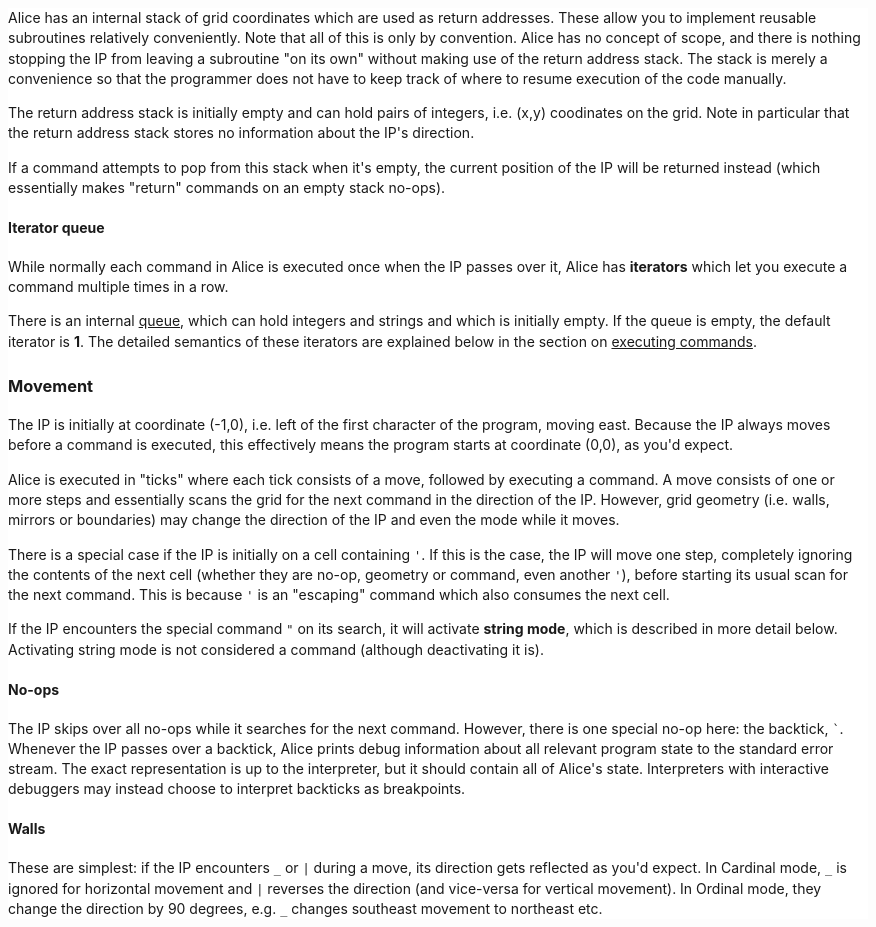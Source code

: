 Alice has an internal stack of grid coordinates which are used as return addresses. These allow you to implement reusable subroutines relatively conveniently. Note that all of this is only by convention. Alice has no concept of scope, and there is nothing stopping the IP from leaving a subroutine "on its own" without making use of the return address stack. The stack is merely a convenience so that the programmer does not have to keep track of where to resume execution of the code manually.

The return address stack is initially empty and can hold pairs of integers, i.e. (x,y) coodinates on the grid. Note in particular that the return address stack stores no information about the IP's direction.

If a command attempts to pop from this stack when it's empty, the current position of the IP will be returned instead (which essentially makes "return" commands on an empty stack no-ops).

#### Iterator queue

While normally each command in Alice is executed once when the IP passes over it, Alice has **iterators** which let you execute a command multiple times in a row. 

There is an internal [queue](https://en.wikipedia.org/wiki/Queue_(abstract_data_type)), which can hold integers and strings and which is initially empty. If the queue is empty, the default iterator is **1**. The detailed semantics of these iterators are explained below in the section on [executing commands](#commands).

### Movement

The IP is initially at coordinate (-1,0), i.e. left of the first character of the program, moving east. Because the IP always moves before a command is executed, this effectively means the program starts at coordinate (0,0), as you'd expect.

Alice is executed in "ticks" where each tick consists of a move, followed by executing a command. A move consists of one or more steps and essentially scans the grid for the next command in the direction of the IP. However, grid geometry (i.e. walls, mirrors or boundaries) may change the direction of the IP and even the mode while it moves.

There is a special case if the IP is initially on a cell containing `'`. If this is the case, the IP will move one step, completely ignoring the contents of the next cell (whether they are no-op, geometry or command, even another `'`), before starting its usual scan for the next command. This is because `'` is an "escaping" command which also consumes the next cell.

If the IP encounters the special command `"` on its search, it will activate **string mode**, which is described in more detail below. Activating string mode is not considered a command (although deactivating it is).

#### No-ops

The IP skips over all no-ops while it searches for the next command. However, there is one special no-op here: the backtick, `` ` ``. Whenever the IP passes over a backtick, Alice prints debug information about all relevant program state to the standard error stream. The exact representation is up to the interpreter, but it should contain all of Alice's state. Interpreters with interactive debuggers may instead choose to interpret backticks as breakpoints.

#### Walls

These are simplest: if the IP encounters `_` or `|` during a move, its direction gets reflected as you'd expect. In Cardinal mode, `_` is ignored for horizontal movement and `|` reverses the direction (and vice-versa for vertical movement). In Ordinal mode, they change the direction by 90 degrees, e.g. `_` changes southeast movement to northeast etc.

